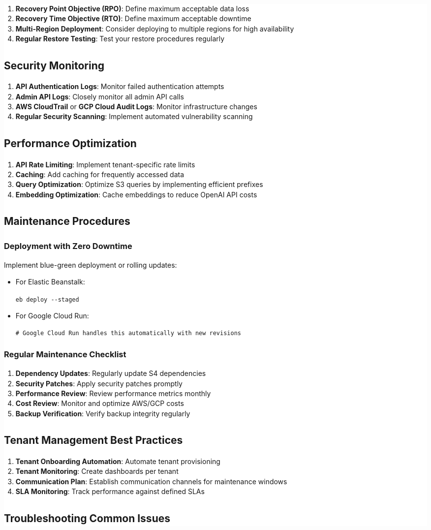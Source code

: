 1. **Recovery Point Objective (RPO)**: Define maximum acceptable data loss
2. **Recovery Time Objective (RTO)**: Define maximum acceptable downtime
3. **Multi-Region Deployment**: Consider deploying to multiple regions for high availability
4. **Regular Restore Testing**: Test your restore procedures regularly

## Security Monitoring

1. **API Authentication Logs**: Monitor failed authentication attempts
2. **Admin API Logs**: Closely monitor all admin API calls
3. **AWS CloudTrail** or **GCP Cloud Audit Logs**: Monitor infrastructure changes
4. **Regular Security Scanning**: Implement automated vulnerability scanning

## Performance Optimization

1. **API Rate Limiting**: Implement tenant-specific rate limits
2. **Caching**: Add caching for frequently accessed data
3. **Query Optimization**: Optimize S3 queries by implementing efficient prefixes
4. **Embedding Optimization**: Cache embeddings to reduce OpenAI API costs

## Maintenance Procedures

### Deployment with Zero Downtime

Implement blue-green deployment or rolling updates:

- For Elastic Beanstalk:
  ```
  eb deploy --staged
  ```

- For Google Cloud Run:
  ```
  # Google Cloud Run handles this automatically with new revisions
  ```

### Regular Maintenance Checklist

1. **Dependency Updates**: Regularly update S4 dependencies
2. **Security Patches**: Apply security patches promptly
3. **Performance Review**: Review performance metrics monthly
4. **Cost Review**: Monitor and optimize AWS/GCP costs
5. **Backup Verification**: Verify backup integrity regularly

## Tenant Management Best Practices

1. **Tenant Onboarding Automation**: Automate tenant provisioning
2. **Tenant Monitoring**: Create dashboards per tenant
3. **Communication Plan**: Establish communication channels for maintenance windows
4. **SLA Monitoring**: Track performance against defined SLAs

## Troubleshooting Common Issues
